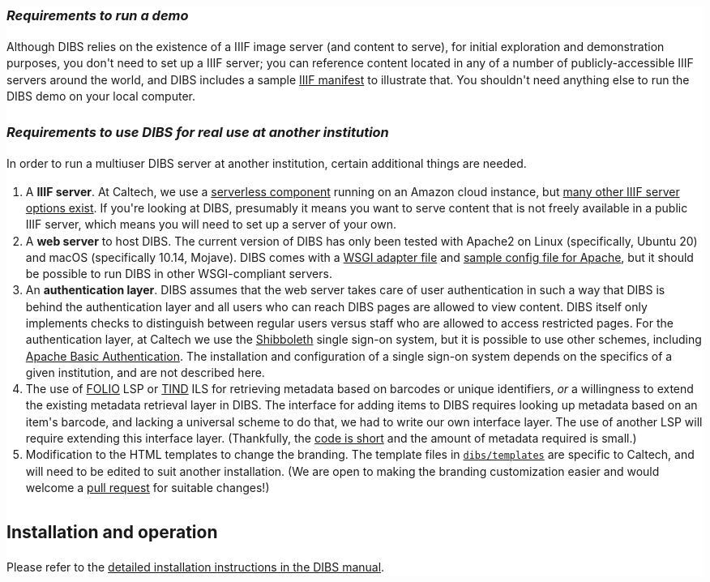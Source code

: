 ### _Requirements to run a demo_

Although DIBS relies on the existence of a IIIF image server (and content to serve), for initial exploration and demonstration purposes, you don't need to set up a IIIF server; you can reference content located in any of a number of publicly-accessible IIIF servers around the world, and DIBS includes a sample [IIIF manifest](https://iiif.io/get-started/how-iiif-works/#key-concepts-youll-encounter-when-working-with-iiif) to illustrate that.  You shouldn't need anything else to run the DIBS demo on your local computer.


### _Requirements to use DIBS for real use at another institution_

In order to run a multiuser DIBS server at another institution, certain additional things are needed. 

1. A **IIIF server**. At Caltech, we use a [serverless component](https://github.com/nulib/serverless-iiif) running on an Amazon cloud instance, but [many other IIIF server options exist](https://github.com/IIIF/awesome-iiif#image-servers). If you're looking at DIBS, presumably it means you want to serve content that is not freely available in a public IIIF server, which means you will need to set up a server of your own.
2. A **web server** to host DIBS.  The current version of DIBS has only been tested with Apache2 on Linux (specifically, Ubuntu 20) and macOS (specifically 10.14, Mojave). DIBS comes with a [WSGI adapter file](https://github.com/caltechlibrary/dibs/blob/main/adapter.wsgi) and [sample config file for Apache](https://github.com/caltechlibrary/dibs/blob/main/dibs.conf-example), but it should be possible to run DIBS in other WSGI-compliant servers.
3. An **authentication layer**. DIBS assumes that the web server takes care of user authentication in such a way that DIBS is behind the authentication layer and all users who can reach DIBS pages are allowed to view content. DIBS itself only implements checks to distinguish between regular users versus staff who are allowed to access restricted pages. For the authentication layer, at Caltech we use the [Shibboleth](https://en.wikipedia.org/wiki/Shibboleth_Single_Sign-on_architecture) single sign-on system, but it is possible to use other schemes, including [Apache Basic Authentication](https://httpd.apache.org/docs/2.4/howto/auth.html). The installation and configuration of a single sign-on system depends on the specifics of a given institution, and are not described here.
4. The use of [FOLIO](https://www.folio.org) LSP or [TIND](https://tind.io) ILS for retrieving metadata based on barcodes or unique identifiers, _or_  a willingness to extend the existing metadata retrieval layer in DIBS.  The interface for adding items to DIBS requires looking up metadata based on an item's barcode, and lacking a universal scheme to do that, we had to write our own interface layer. The use of another LSP will require extending this interface layer. (Thankfully, the [code is short](https://github.com/caltechlibrary/dibs/blob/main/dibs/lsp.py) and the amount of metadata required is small.)
5. Modification to the HTML templates to change the branding. The template files in [`dibs/templates`](https://github.com/caltechlibrary/dibs/blob/main/dibs/templates) are specific to Caltech, and will need to be edited to suit another installation. (We are open to making the branding customization easier and would welcome a [pull request](https://docs.github.com/en/github/collaborating-with-pull-requests/proposing-changes-to-your-work-with-pull-requests/about-pull-requests) for suitable changes!)


## Installation and operation

Please refer to the [detailed installation instructions in the DIBS manual](https://caltechlibrary.github.io/dibs/installation.html).
